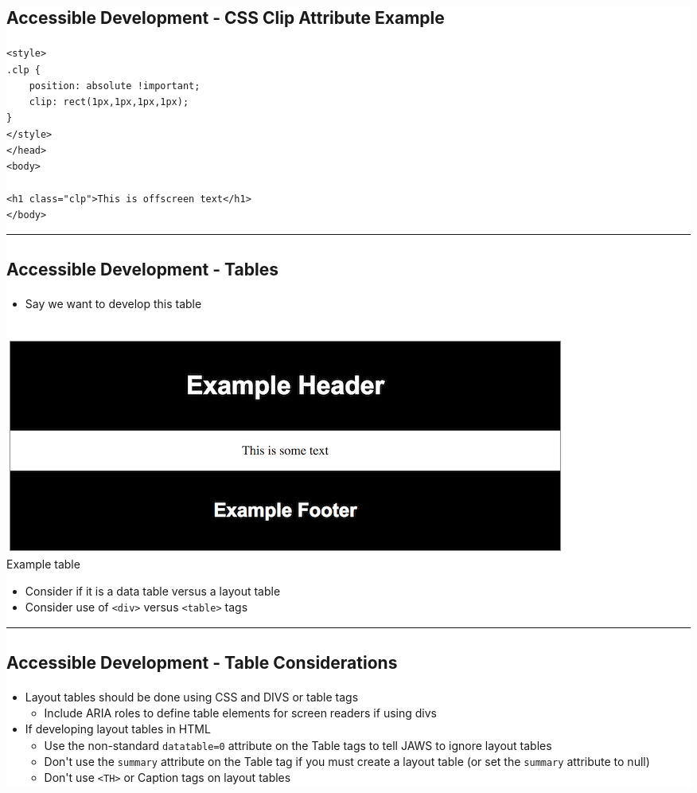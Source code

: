 
## Accessible Development - CSS Clip Attribute Example
```
<style>
.clp {
    position: absolute !important; 
    clip: rect(1px,1px,1px,1px); 
}
</style>
</head>
<body>

<h1 class="clp">This is offscreen text</h1>
</body>
```

---

## Accessible Development - Tables

- Say we want to develop this table

<br>![alt text](_includes/images/a11ytable.png "example table")
<br>Example table
<br>

- Consider if it is a data table versus a layout table
- Consider use of `<div>` versus `<table>` tags

---

## Accessible Development - Table Considerations

- Layout tables should be done using CSS and DIVS or table tags
  - Include ARIA roles to define table elements for screen readers if using divs
- If developing layout tables in HTML
  - Use the non-standard `datatable=0` attribute on the Table tags to tell JAWS to ignore layout tables
  - Don't use the `summary` attribute on the Table tag if you must create a layout table (or set the `summary` attribute to null)
  - Don't use `<TH>` or Caption tags on layout tables
  